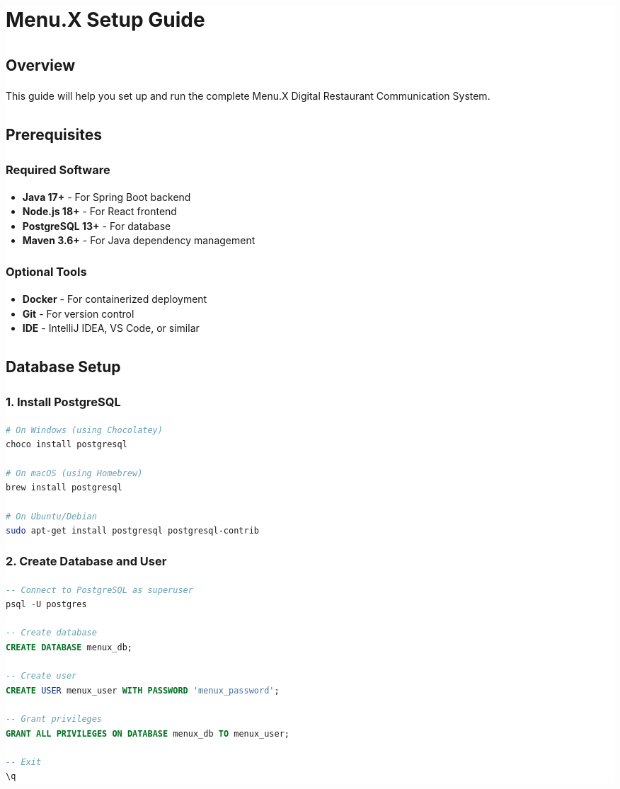 # Menu.X Setup Guide

## Overview
This guide will help you set up and run the complete Menu.X Digital Restaurant Communication System.

## Prerequisites

### Required Software
- **Java 17+** - For Spring Boot backend
- **Node.js 18+** - For React frontend
- **PostgreSQL 13+** - For database
- **Maven 3.6+** - For Java dependency management

### Optional Tools
- **Docker** - For containerized deployment
- **Git** - For version control
- **IDE** - IntelliJ IDEA, VS Code, or similar

## Database Setup

### 1. Install PostgreSQL
```bash
# On Windows (using Chocolatey)
choco install postgresql

# On macOS (using Homebrew)
brew install postgresql

# On Ubuntu/Debian
sudo apt-get install postgresql postgresql-contrib
```

### 2. Create Database and User
```sql
-- Connect to PostgreSQL as superuser
psql -U postgres

-- Create database
CREATE DATABASE menux_db;

-- Create user
CREATE USER menux_user WITH PASSWORD 'menux_password';

-- Grant privileges
GRANT ALL PRIVILEGES ON DATABASE menux_db TO menux_user;

-- Exit
\q
```
